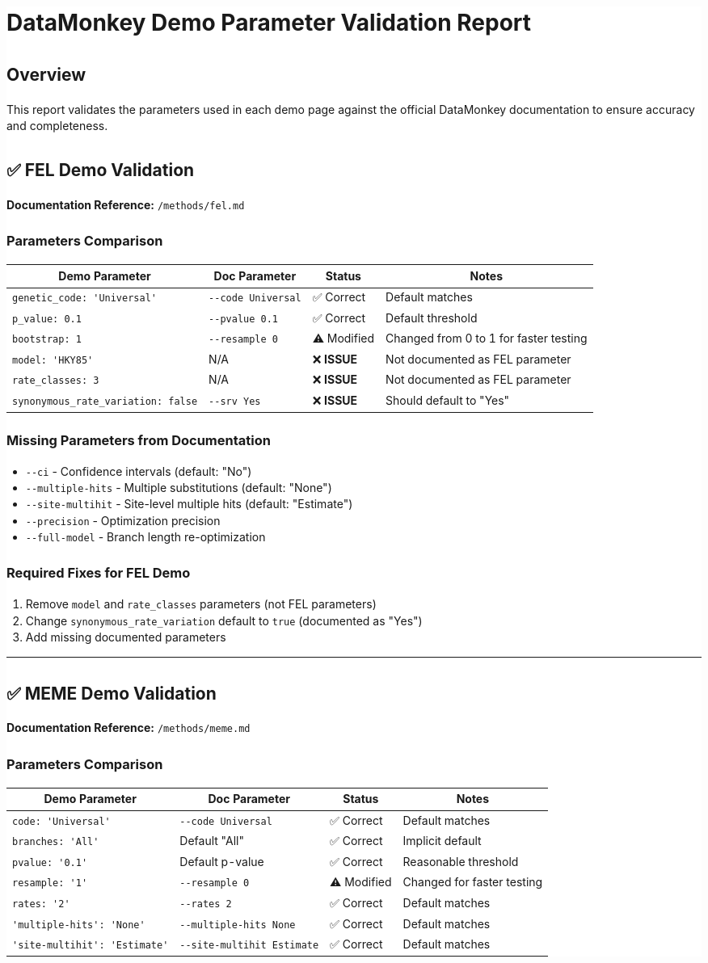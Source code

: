 # DataMonkey Demo Parameter Validation Report

## Overview

This report validates the parameters used in each demo page against the official DataMonkey documentation to ensure accuracy and completeness.

## ✅ FEL Demo Validation

**Documentation Reference:** `/methods/fel.md`

### Parameters Comparison

| Demo Parameter                     | Doc Parameter      | Status       | Notes                                  |
| ---------------------------------- | ------------------ | ------------ | -------------------------------------- |
| `genetic_code: 'Universal'`        | `--code Universal` | ✅ Correct   | Default matches                        |
| `p_value: 0.1`                     | `--pvalue 0.1`     | ✅ Correct   | Default threshold                      |
| `bootstrap: 1`                     | `--resample 0`     | ⚠️ Modified  | Changed from 0 to 1 for faster testing |
| `model: 'HKY85'`                   | N/A                | ❌ **ISSUE** | Not documented as FEL parameter        |
| `rate_classes: 3`                  | N/A                | ❌ **ISSUE** | Not documented as FEL parameter        |
| `synonymous_rate_variation: false` | `--srv Yes`        | ❌ **ISSUE** | Should default to "Yes"                |

### Missing Parameters from Documentation

- `--ci` - Confidence intervals (default: "No")
- `--multiple-hits` - Multiple substitutions (default: "None")
- `--site-multihit` - Site-level multiple hits (default: "Estimate")
- `--precision` - Optimization precision
- `--full-model` - Branch length re-optimization

### Required Fixes for FEL Demo

1. Remove `model` and `rate_classes` parameters (not FEL parameters)
2. Change `synonymous_rate_variation` default to `true` (documented as "Yes")
3. Add missing documented parameters

---

## ✅ MEME Demo Validation

**Documentation Reference:** `/methods/meme.md`

### Parameters Comparison

| Demo Parameter                | Doc Parameter              | Status      | Notes                         |
| ----------------------------- | -------------------------- | ----------- | ----------------------------- |
| `code: 'Universal'`           | `--code Universal`         | ✅ Correct  | Default matches               |
| `branches: 'All'`             | Default "All"              | ✅ Correct  | Implicit default              |
| `pvalue: '0.1'`               | Default p-value            | ✅ Correct  | Reasonable threshold          |
| `resample: '1'`               | `--resample 0`             | ⚠️ Modified | Changed for faster testing    |
| `rates: '2'`                  | `--rates 2`                | ✅ Correct  | Default matches               |
| `'multiple-hits': 'None'`     | `--multiple-hits None`     | ✅ Correct  | Default matches               |
| `'site-multihit': 'Estimate'` | `--site-multihit Estimate` | ✅ Correct  | Default matches               |
